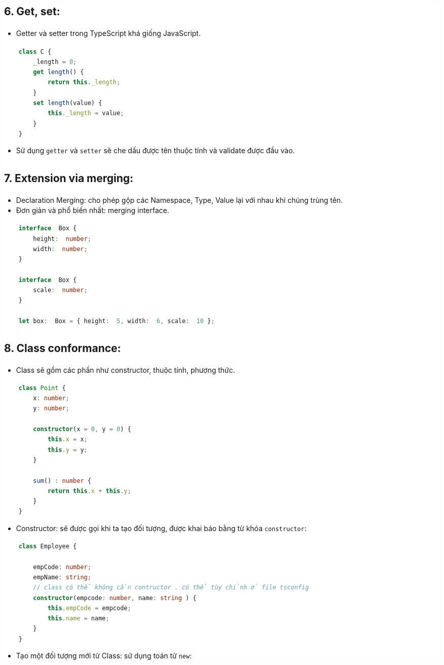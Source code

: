 ## 6. Get, set:
- Getter và setter trong TypeScript khá giống JavaScript.
```ts
    class C {
        _length = 0;
        get length() {
            return this._length;
        }
        set length(value) {
            this._length = value;
        }
    }
```
- Sử dụng `getter` và `setter` sẽ che dấu được tên thuộc tính và validate được đầu vào.

## 7. Extension via merging:
- Declaration Merging: cho phép gộp các Namespace, Type, Value lại với nhau khi chúng trùng tên.
- Đơn giản và phổ biến nhất: merging interface.
```ts
    interface  Box {
        height:  number;
        width:  number;
    }

    interface  Box {
        scale:  number;
    }

    let box:  Box = { height:  5, width:  6, scale:  10 };
```

## 8. Class conformance:
- Class sẽ gồm các phần như constructor, thuộc tính, phương thức.
```ts
    class Point {
        x: number;
        y: number;
    
        constructor(x = 0, y = 0) {
            this.x = x;
            this.y = y;
        }

        sum() : number {
            return this.x + this.y;
        }
    }
```
- Constructor: sẽ được gọi khi ta tạo đối tượng, được khai báo bằng từ khóa `constructor`:
```ts
    class Employee {

        empCode: number;
        empName: string;
        // class có thể không cần contructor . có thể tùy chỉnh ở file tsconfig
        constructor(empcode: number, name: string ) {
            this.empCode = empcode;
            this.name = name;
        }
    }
```
- Tạo một đối tượng mới từ Class: sử dụng toán tử `new`:
```ts
```